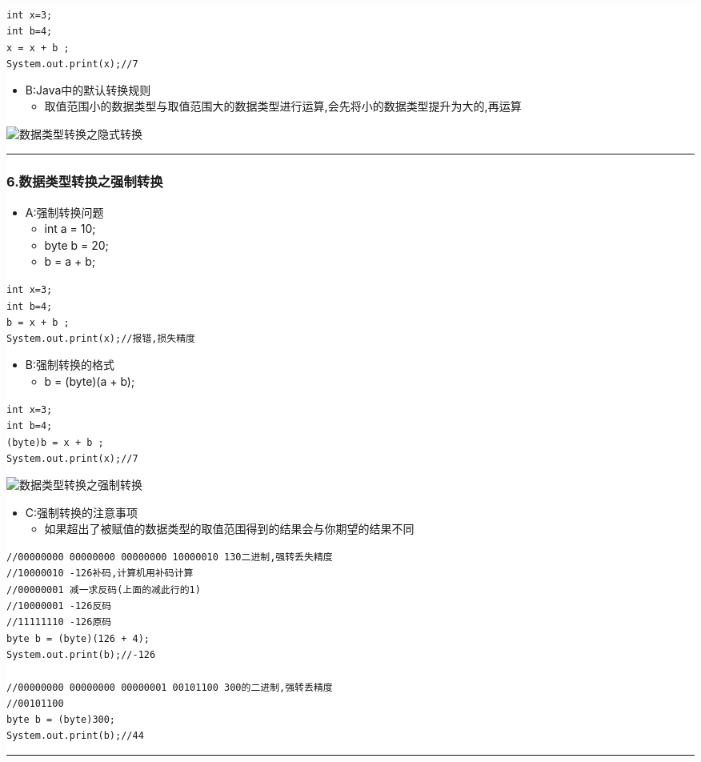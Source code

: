 ```
int x=3;
int b=4;
x = x + b ;
System.out.print(x);//7
```

* B:Java中的默认转换规则
	* 取值范围小的数据类型与取值范围大的数据类型进行运算,会先将小的数据类型提升为大的,再运算 

![数据类型转换之隐式转换](http://wxhao2.duapp.com/blog/post-in/20130611/sjlxzhyszh.png)

---


### 6.数据类型转换之强制转换
* A:强制转换问题
	* int a = 10;
	* byte b = 20; 
	* b = a + b;
```
int x=3;
int b=4;
b = x + b ;
System.out.print(x);//报错,损失精度
```
* B:强制转换的格式
	* b = (byte)(a + b); 
```
int x=3;
int b=4;
(byte)b = x + b ;
System.out.print(x);//7
```
![数据类型转换之强制转换](http://wxhao2.duapp.com/blog/post-in/20130611/sjlxzhqzzh.png)

* C:强制转换的注意事项
	* 如果超出了被赋值的数据类型的取值范围得到的结果会与你期望的结果不同 

```
//00000000 00000000 00000000 10000010 130二进制,强转丢失精度
//10000010 -126补码,计算机用补码计算
//00000001 减一求反码(上面的减此行的1)
//10000001 -126反码
//11111110 -126原码
byte b = (byte)(126 + 4);
System.out.print(b);//-126

//00000000 00000000 00000001 00101100 300的二进制,强转丢精度
//00101100 
byte b = (byte)300;
System.out.print(b);//44
```

---